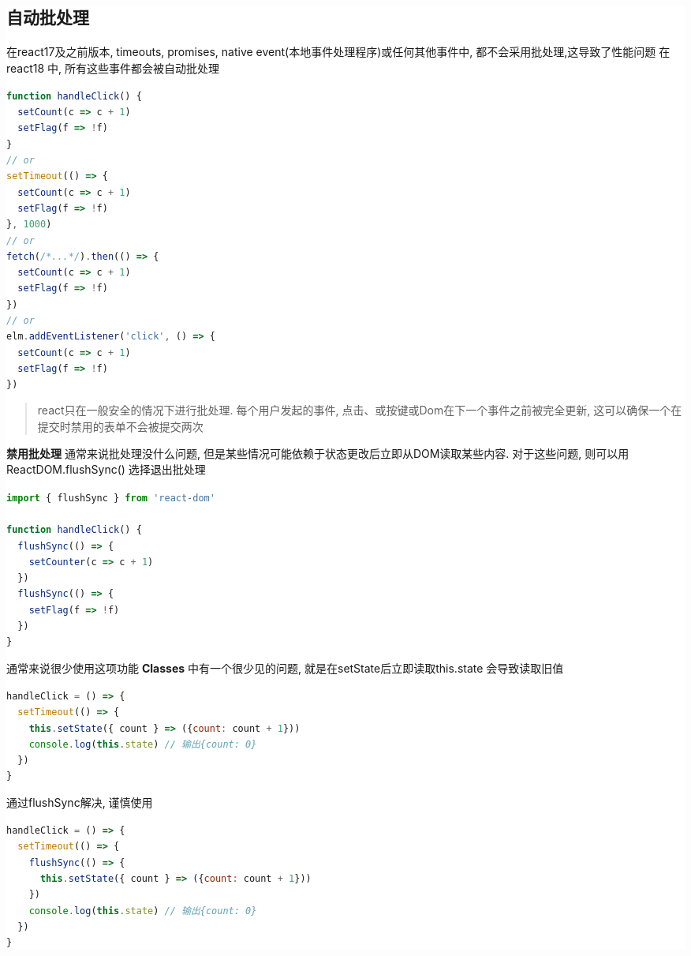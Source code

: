 ## 自动批处理
在react17及之前版本, timeouts, promises, native event(本地事件处理程序)或任何其他事件中, 都不会采用批处理,这导致了性能问题
在react18 中, 所有这些事件都会被自动批处理
```js
function handleClick() {
  setCount(c => c + 1)
  setFlag(f => !f)
}
// or
setTimeout(() => {
  setCount(c => c + 1)
  setFlag(f => !f)
}, 1000)
// or
fetch(/*...*/).then(() => {
  setCount(c => c + 1)
  setFlag(f => !f)
})
// or 
elm.addEventListener('click', () => {
  setCount(c => c + 1)
  setFlag(f => !f)
})
```
> react只在一般安全的情况下进行批处理. 每个用户发起的事件, 点击、或按键或Dom在下一个事件之前被完全更新, 这可以确保一个在提交时禁用的表单不会被提交两次

**禁用批处理**
通常来说批处理没什么问题, 但是某些情况可能依赖于状态更改后立即从DOM读取某些内容. 对于这些问题, 则可以用ReactDOM.flushSync() 选择退出批处理
```js
import { flushSync } from 'react-dom'

function handleClick() {
  flushSync(() => {
    setCounter(c => c + 1)
  })
  flushSync(() => {
    setFlag(f => !f)
  })
}
```
通常来说很少使用这项功能
**Classes**
中有一个很少见的问题, 就是在setState后立即读取this.state 会导致读取旧值

```js
handleClick = () => {
  setTimeout(() => {
    this.setState({ count } => ({count: count + 1}))
    console.log(this.state) // 输出{count: 0}
  })
}
```
通过flushSync解决, 谨慎使用
```js
handleClick = () => {
  setTimeout(() => {
    flushSync(() => {
      this.setState({ count } => ({count: count + 1}))
    })
    console.log(this.state) // 输出{count: 0}
  })
}
```

